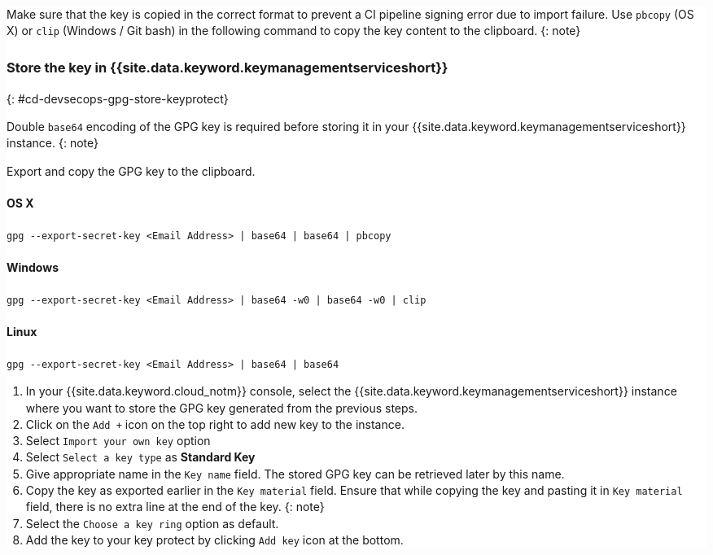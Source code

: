 Make sure that the key is copied in the correct format to prevent a CI pipeline signing error due to import failure. Use `pbcopy` (OS X) or `clip` (Windows / Git bash) in the following command to copy the key content to the clipboard.
{: note}

### Store the key in {{site.data.keyword.keymanagementserviceshort}}
{: #cd-devsecops-gpg-store-keyprotect}

Double `base64` encoding of the GPG key is required before storing it in your {{site.data.keyword.keymanagementserviceshort}} instance.
{: note}

Export and copy the GPG key to the clipboard.

#### OS X 

```
gpg --export-secret-key <Email Address> | base64 | base64 | pbcopy
```

#### Windows

```
gpg --export-secret-key <Email Address> | base64 -w0 | base64 -w0 | clip
```

#### Linux 

```
gpg --export-secret-key <Email Address> | base64 | base64
```

1. In your {{site.data.keyword.cloud_notm}} console, select the {{site.data.keyword.keymanagementserviceshort}} instance where you want to store the GPG key generated from the previous steps.
2. Click on the `Add +` icon on the top right to add new key to the instance.
3. Select `Import your own key` option
4. Select `Select a key type` as **Standard Key**
5. Give appropriate name in the `Key name` field. The stored GPG key can be retrieved later by this name.
6. Copy the key as exported earlier in the `Key material` field.
    Ensure that while copying the key and pasting it in `Key material` field, there is no extra line at the end of the key.
    {: note}
7. Select the `Choose a key ring` option as default. 
8. Add the key to your key protect by clicking `Add key` icon at the bottom.
